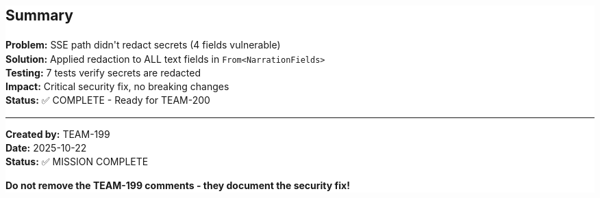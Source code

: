 
## Summary

**Problem:** SSE path didn't redact secrets (4 fields vulnerable)  
**Solution:** Applied redaction to ALL text fields in `From<NarrationFields>`  
**Testing:** 7 tests verify secrets are redacted  
**Impact:** Critical security fix, no breaking changes  
**Status:** ✅ COMPLETE - Ready for TEAM-200

---

**Created by:** TEAM-199  
**Date:** 2025-10-22  
**Status:** ✅ MISSION COMPLETE

**Do not remove the TEAM-199 comments - they document the security fix!**
